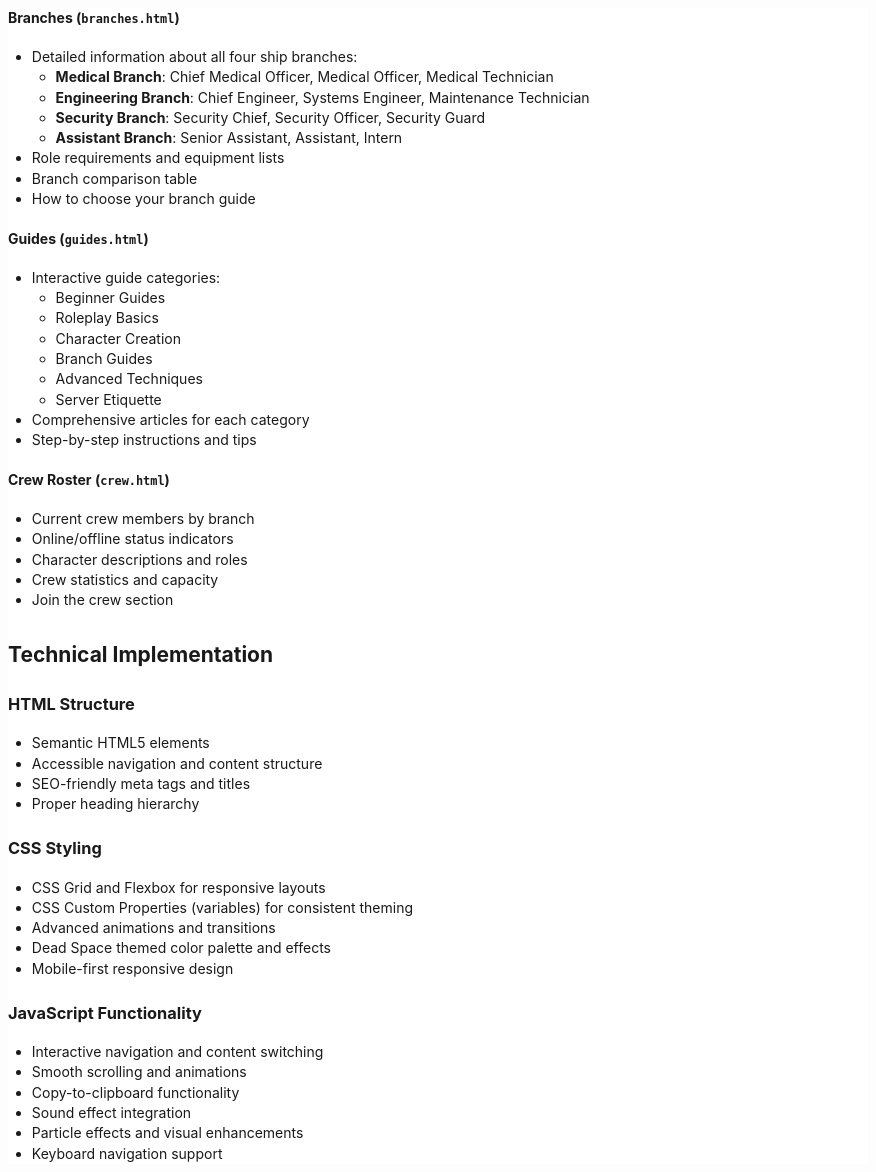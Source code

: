 #### **Branches (`branches.html`)**
- Detailed information about all four ship branches:
  - **Medical Branch**: Chief Medical Officer, Medical Officer, Medical Technician
  - **Engineering Branch**: Chief Engineer, Systems Engineer, Maintenance Technician
  - **Security Branch**: Security Chief, Security Officer, Security Guard
  - **Assistant Branch**: Senior Assistant, Assistant, Intern
- Role requirements and equipment lists
- Branch comparison table
- How to choose your branch guide

#### **Guides (`guides.html`)**
- Interactive guide categories:
  - Beginner Guides
  - Roleplay Basics
  - Character Creation
  - Branch Guides
  - Advanced Techniques
  - Server Etiquette
- Comprehensive articles for each category
- Step-by-step instructions and tips

#### **Crew Roster (`crew.html`)**
- Current crew members by branch
- Online/offline status indicators
- Character descriptions and roles
- Crew statistics and capacity
- Join the crew section

## Technical Implementation

### **HTML Structure**
- Semantic HTML5 elements
- Accessible navigation and content structure
- SEO-friendly meta tags and titles
- Proper heading hierarchy

### **CSS Styling**
- CSS Grid and Flexbox for responsive layouts
- CSS Custom Properties (variables) for consistent theming
- Advanced animations and transitions
- Dead Space themed color palette and effects
- Mobile-first responsive design

### **JavaScript Functionality**
- Interactive navigation and content switching
- Smooth scrolling and animations
- Copy-to-clipboard functionality
- Sound effect integration
- Particle effects and visual enhancements
- Keyboard navigation support
